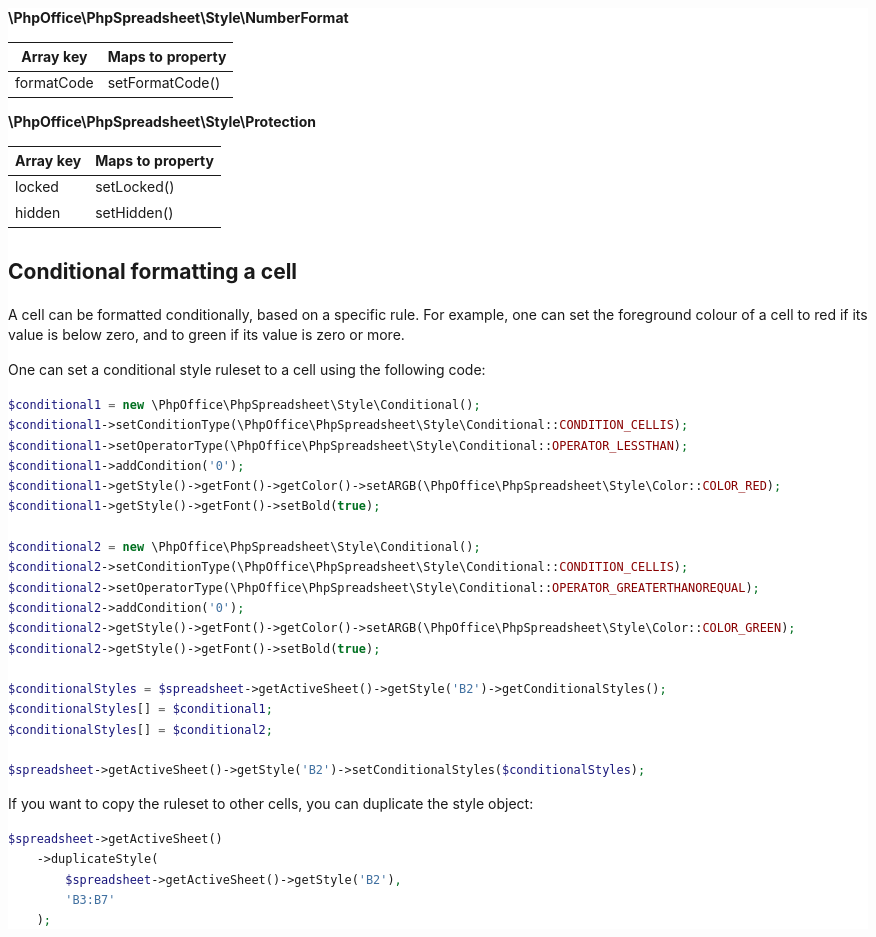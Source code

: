 **\PhpOffice\PhpSpreadsheet\Style\NumberFormat**

Array key | Maps to property
----------|-------------------
formatCode      | setFormatCode()

**\PhpOffice\PhpSpreadsheet\Style\Protection**

Array key | Maps to property
----------|-------------------
locked    | setLocked()
hidden    | setHidden()

## Conditional formatting a cell

A cell can be formatted conditionally, based on a specific rule. For
example, one can set the foreground colour of a cell to red if its value
is below zero, and to green if its value is zero or more.

One can set a conditional style ruleset to a cell using the following
code:

```php
$conditional1 = new \PhpOffice\PhpSpreadsheet\Style\Conditional();
$conditional1->setConditionType(\PhpOffice\PhpSpreadsheet\Style\Conditional::CONDITION_CELLIS);
$conditional1->setOperatorType(\PhpOffice\PhpSpreadsheet\Style\Conditional::OPERATOR_LESSTHAN);
$conditional1->addCondition('0');
$conditional1->getStyle()->getFont()->getColor()->setARGB(\PhpOffice\PhpSpreadsheet\Style\Color::COLOR_RED);
$conditional1->getStyle()->getFont()->setBold(true);

$conditional2 = new \PhpOffice\PhpSpreadsheet\Style\Conditional();
$conditional2->setConditionType(\PhpOffice\PhpSpreadsheet\Style\Conditional::CONDITION_CELLIS);
$conditional2->setOperatorType(\PhpOffice\PhpSpreadsheet\Style\Conditional::OPERATOR_GREATERTHANOREQUAL);
$conditional2->addCondition('0');
$conditional2->getStyle()->getFont()->getColor()->setARGB(\PhpOffice\PhpSpreadsheet\Style\Color::COLOR_GREEN);
$conditional2->getStyle()->getFont()->setBold(true);

$conditionalStyles = $spreadsheet->getActiveSheet()->getStyle('B2')->getConditionalStyles();
$conditionalStyles[] = $conditional1;
$conditionalStyles[] = $conditional2;

$spreadsheet->getActiveSheet()->getStyle('B2')->setConditionalStyles($conditionalStyles);
```

If you want to copy the ruleset to other cells, you can duplicate the
style object:

```php
$spreadsheet->getActiveSheet()
    ->duplicateStyle(
        $spreadsheet->getActiveSheet()->getStyle('B2'),
        'B3:B7'
    );
```
